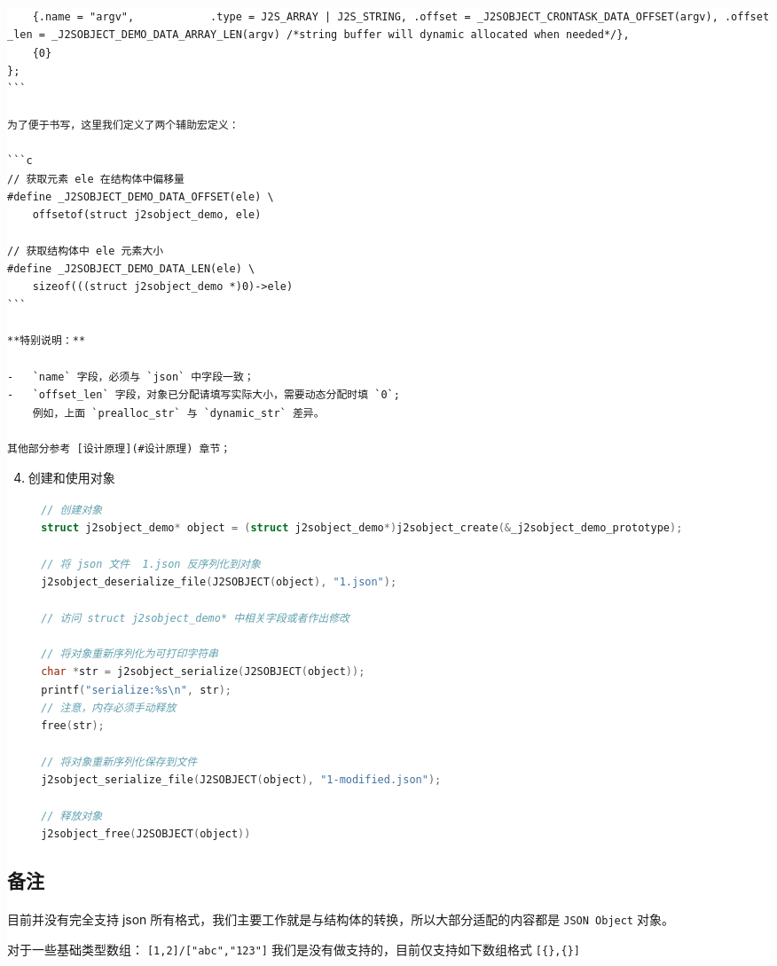         {.name = "argv",            .type = J2S_ARRAY | J2S_STRING, .offset = _J2SOBJECT_CRONTASK_DATA_OFFSET(argv), .offset_len = _J2SOBJECT_DEMO_DATA_ARRAY_LEN(argv) /*string buffer will dynamic allocated when needed*/},
        {0}
    };
    ```

    为了便于书写，这里我们定义了两个辅助宏定义：

    ```c
    // 获取元素 ele 在结构体中偏移量
    #define _J2SOBJECT_DEMO_DATA_OFFSET(ele) \
        offsetof(struct j2sobject_demo, ele)

    // 获取结构体中 ele 元素大小
    #define _J2SOBJECT_DEMO_DATA_LEN(ele) \
        sizeof(((struct j2sobject_demo *)0)->ele)
    ```

    **特别说明：**

    -   `name` 字段，必须与 `json` 中字段一致；
    -   `offset_len` 字段，对象已分配请填写实际大小，需要动态分配时填 `0`;
        例如，上面 `prealloc_str` 与 `dynamic_str` 差异。

    其他部分参考 [设计原理](#设计原理) 章节；

4.  创建和使用对象

    ```c
      // 创建对象
      struct j2sobject_demo* object = (struct j2sobject_demo*)j2sobject_create(&_j2sobject_demo_prototype);

      // 将 json 文件  1.json 反序列化到对象
      j2sobject_deserialize_file(J2SOBJECT(object), "1.json");

      // 访问 struct j2sobject_demo* 中相关字段或者作出修改

      // 将对象重新序列化为可打印字符串
      char *str = j2sobject_serialize(J2SOBJECT(object));
      printf("serialize:%s\n", str);
      // 注意，内存必须手动释放
      free(str);

      // 将对象重新序列化保存到文件
      j2sobject_serialize_file(J2SOBJECT(object), "1-modified.json");

      // 释放对象
      j2sobject_free(J2SOBJECT(object))
    ```


## 备注

目前并没有完全支持 json 所有格式，我们主要工作就是与结构体的转换，所以大部分适配的内容都是 `JSON Object` 对象。

对于一些基础类型数组： `[1,2]/["abc","123"]` 我们是没有做支持的，目前仅支持如下数组格式 `[{},{}]`


